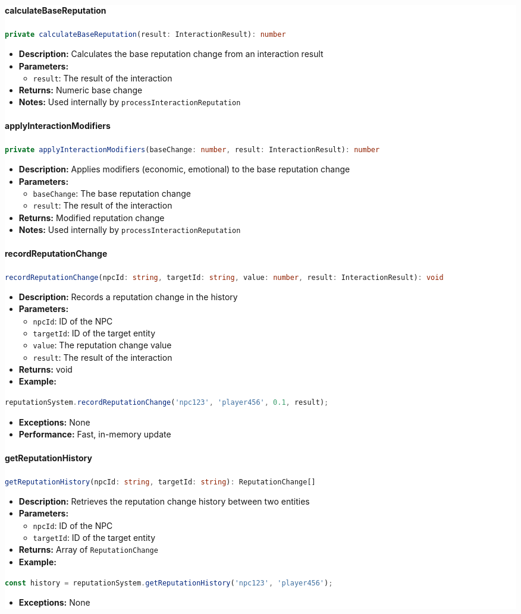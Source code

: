#### calculateBaseReputation
```typescript
private calculateBaseReputation(result: InteractionResult): number
```
- **Description:** Calculates the base reputation change from an interaction result
- **Parameters:**
  - `result`: The result of the interaction
- **Returns:** Numeric base change
- **Notes:** Used internally by `processInteractionReputation`

#### applyInteractionModifiers
```typescript
private applyInteractionModifiers(baseChange: number, result: InteractionResult): number
```
- **Description:** Applies modifiers (economic, emotional) to the base reputation change
- **Parameters:**
  - `baseChange`: The base reputation change
  - `result`: The result of the interaction
- **Returns:** Modified reputation change
- **Notes:** Used internally by `processInteractionReputation`

#### recordReputationChange
```typescript
recordReputationChange(npcId: string, targetId: string, value: number, result: InteractionResult): void
```
- **Description:** Records a reputation change in the history
- **Parameters:**
  - `npcId`: ID of the NPC
  - `targetId`: ID of the target entity
  - `value`: The reputation change value
  - `result`: The result of the interaction
- **Returns:** void
- **Example:**
```typescript
reputationSystem.recordReputationChange('npc123', 'player456', 0.1, result);
```
- **Exceptions:** None
- **Performance:** Fast, in-memory update

#### getReputationHistory
```typescript
getReputationHistory(npcId: string, targetId: string): ReputationChange[]
```
- **Description:** Retrieves the reputation change history between two entities
- **Parameters:**
  - `npcId`: ID of the NPC
  - `targetId`: ID of the target entity
- **Returns:** Array of `ReputationChange`
- **Example:**
```typescript
const history = reputationSystem.getReputationHistory('npc123', 'player456');
```
- **Exceptions:** None
